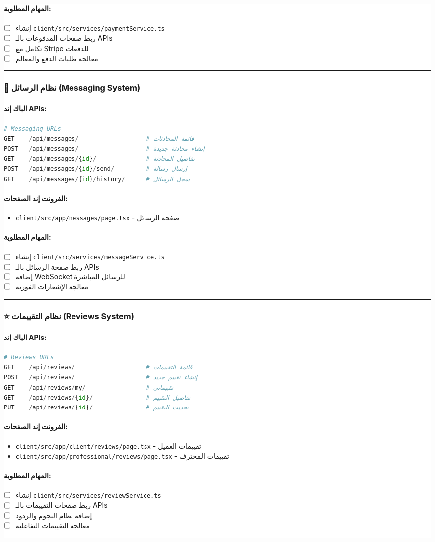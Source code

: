 #### المهام المطلوبة:
- [ ] إنشاء `client/src/services/paymentService.ts`
- [ ] ربط صفحات المدفوعات بالـ APIs
- [ ] تكامل مع Stripe للدفعات
- [ ] معالجة طلبات الدفع والمعالم

---

### 💬 نظام الرسائل (Messaging System)

#### الباك إند APIs:
```python
# Messaging URLs
GET    /api/messages/                   # قائمة المحادثات
POST   /api/messages/                   # إنشاء محادثة جديدة
GET    /api/messages/{id}/              # تفاصيل المحادثة
POST   /api/messages/{id}/send/         # إرسال رسالة
GET    /api/messages/{id}/history/      # سجل الرسائل
```

#### الفرونت إند الصفحات:
- `client/src/app/messages/page.tsx` - صفحة الرسائل

#### المهام المطلوبة:
- [ ] إنشاء `client/src/services/messageService.ts`
- [ ] ربط صفحة الرسائل بالـ APIs
- [ ] إضافة WebSocket للرسائل المباشرة
- [ ] معالجة الإشعارات الفورية

---

### ⭐ نظام التقييمات (Reviews System)

#### الباك إند APIs:
```python
# Reviews URLs
GET    /api/reviews/                    # قائمة التقييمات
POST   /api/reviews/                    # إنشاء تقييم جديد
GET    /api/reviews/my/                 # تقييماتي
GET    /api/reviews/{id}/               # تفاصيل التقييم
PUT    /api/reviews/{id}/               # تحديث التقييم
```

#### الفرونت إند الصفحات:
- `client/src/app/client/reviews/page.tsx` - تقييمات العميل
- `client/src/app/professional/reviews/page.tsx` - تقييمات المحترف

#### المهام المطلوبة:
- [ ] إنشاء `client/src/services/reviewService.ts`
- [ ] ربط صفحات التقييمات بالـ APIs
- [ ] إضافة نظام النجوم والردود
- [ ] معالجة التقييمات التفاعلية

---